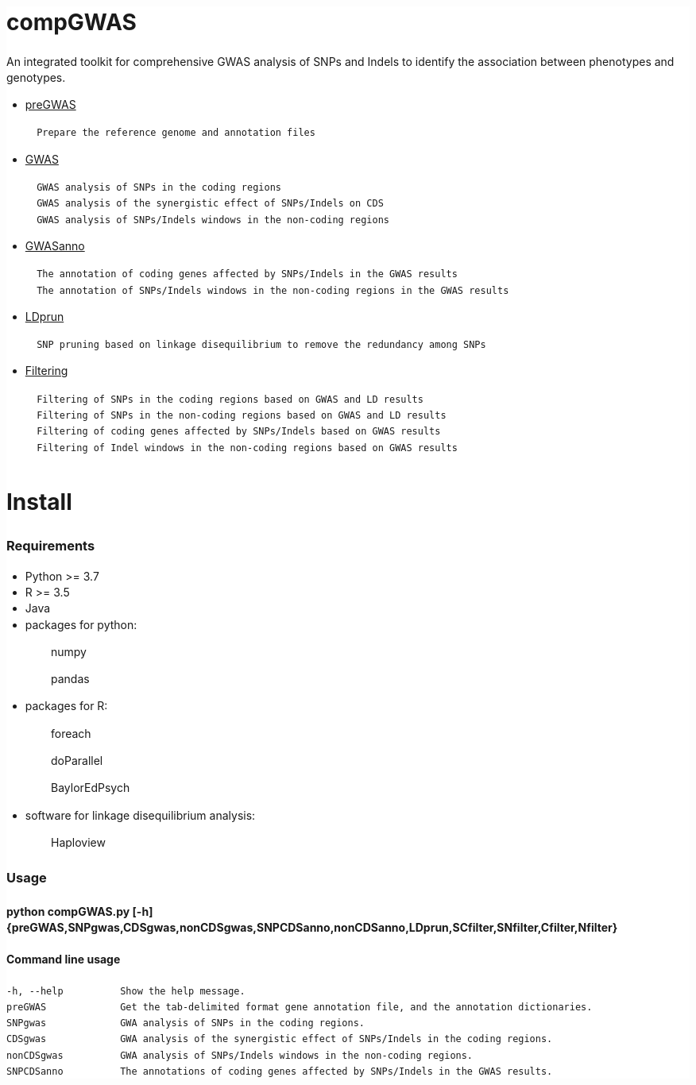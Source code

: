 # compGWAS
An integrated toolkit for comprehensive GWAS analysis of SNPs and Indels to identify the association between phenotypes and genotypes.
* [preGWAS](#preGWAS)

        Prepare the reference genome and annotation files
        
* [GWAS](#GWAS)

        GWAS analysis of SNPs in the coding regions
        GWAS analysis of the synergistic effect of SNPs/Indels on CDS
        GWAS analysis of SNPs/Indels windows in the non-coding regions

* [GWASanno](#GWASanno)

        The annotation of coding genes affected by SNPs/Indels in the GWAS results
        The annotation of SNPs/Indels windows in the non-coding regions in the GWAS results

* [LDprun](#LDprun)

        SNP pruning based on linkage disequilibrium to remove the redundancy among SNPs

* [Filtering](#Filtering)

        Filtering of SNPs in the coding regions based on GWAS and LD results
        Filtering of SNPs in the non-coding regions based on GWAS and LD results
        Filtering of coding genes affected by SNPs/Indels based on GWAS results
        Filtering of Indel windows in the non-coding regions based on GWAS results


# Install
### Requirements
* Python >= 3.7
* R >= 3.5
* Java
* packages for python:

&emsp;&emsp;&emsp;&emsp;numpy 

&emsp;&emsp;&emsp;&emsp;pandas
    
* packages for R:

&emsp;&emsp;&emsp;&emsp;foreach

&emsp;&emsp;&emsp;&emsp;doParallel

&emsp;&emsp;&emsp;&emsp;BaylorEdPsych

* software for linkage disequilibrium analysis:
    
&emsp;&emsp;&emsp;&emsp;Haploview



### Usage 
#### python compGWAS.py [-h] {preGWAS,SNPgwas,CDSgwas,nonCDSgwas,SNPCDSanno,nonCDSanno,LDprun,SCfilter,SNfilter,Cfilter,Nfilter}
#### Command line usage
    -h, --help          Show the help message.
    preGWAS             Get the tab-delimited format gene annotation file, and the annotation dictionaries.
    SNPgwas             GWA analysis of SNPs in the coding regions.
    CDSgwas             GWA analysis of the synergistic effect of SNPs/Indels in the coding regions.
    nonCDSgwas          GWA analysis of SNPs/Indels windows in the non-coding regions.
    SNPCDSanno          The annotations of coding genes affected by SNPs/Indels in the GWAS results.